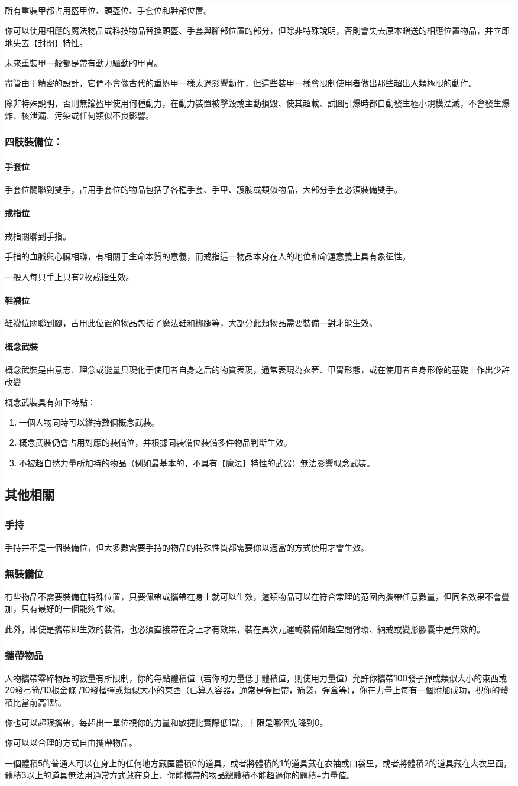 所有重裝甲都占用盔甲位、頭盔位、手套位和鞋部位置。

你可以使用相應的魔法物品或科技物品替換頭盔、手套與腳部位置的部分，但除非特殊說明，否則會失去原本贈送的相應位置物品，并立即地失去【封閉】特性。

未來重裝甲一般都是帶有動力驅動的甲胄。

盡管由于精密的設計，它們不會像古代的重盔甲一樣太過影響動作，但這些裝甲一樣會限制使用者做出那些超出人類極限的動作。

除非特殊說明，否則無論盔甲使用何種動力，在動力裝置被擊毀或主動損毀、使其超載、試圖引爆時都自動發生極小規模湮滅，不會發生爆炸、核泄漏、污染或任何類似不良影響。

### 四肢裝備位：

#### 手套位

手套位關聯到雙手，占用手套位的物品包括了各種手套、手甲、護腕或類似物品，大部分手套必須裝備雙手。

#### 戒指位

戒指關聯到手指。

手指的血脈與心臟相聯，有相關于生命本質的意義，而戒指這一物品本身在人的地位和命運意義上具有象征性。

一般人每只手上只有2枚戒指生效。

#### 鞋襪位

鞋襪位關聯到腳，占用此位置的物品包括了魔法鞋和綁腿等，大部分此類物品需要裝備一對才能生效。

#### 概念武裝

概念武裝是由意志、理念或能量具現化于使用者自身之后的物質表現，通常表現為衣著、甲胄形態，或在使用者自身形像的基礎上作出少許改變

概念武裝具有如下特點：

1. 一個人物同時可以維持數個概念武裝。

2. 概念武裝仍會占用對應的裝備位，并根據同裝備位裝備多件物品判斷生效。

3. 不被超自然力量所加持的物品（例如最基本的，不具有【魔法】特性的武器）無法影響概念武裝。

## 其他相關

### 手持

手持并不是一個裝備位，但大多數需要手持的物品的特殊性質都需要你以適當的方式使用才會生效。

### 無裝備位

有些物品不需要裝備在特殊位置，只要佩帶或攜帶在身上就可以生效，這類物品可以在符合常理的范圍內攜帶任意數量，但同名效果不會疊加，只有最好的一個能夠生效。

此外，即使是攜帶即生效的裝備，也必須直接帶在身上才有效果，裝在異次元運載裝備如超空間臂環、納戒或變形膠囊中是無效的。

### 攜帶物品

人物攜帶零碎物品的數量有所限制，你的每點體積值（若你的力量低于體積值，則使用力量值）允許你攜帶100發子彈或類似大小的東西或20發弓箭/10根金條 /10發榴彈或類似大小的東西（已算入容器，通常是彈匣帶，箭袋，彈盒等），你在力量上每有一個附加成功，視你的體積比當前高1點。

你也可以超限攜帶，每超出一單位視你的力量和敏捷比實際低1點，上限是哪個先降到0。

你可以以合理的方式自由攜帶物品。

一個體積5的普通人可以在身上的任何地方藏匿體積0的道具，或者將體積的1的道具藏在衣袖或口袋里，或者將體積2的道具藏在大衣里面，體積3以上的道具無法用通常方式藏在身上，你能攜帶的物品總體積不能超過你的體積+力量值。